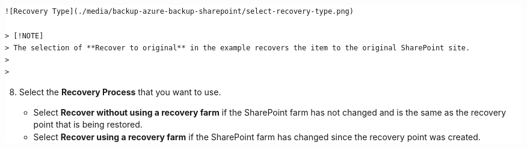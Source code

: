     ![Recovery Type](./media/backup-azure-backup-sharepoint/select-recovery-type.png)

	> [!NOTE]
	> The selection of **Recover to original** in the example recovers the item to the original SharePoint site.
	>
	>
8. Select the **Recovery Process** that you want to use.

   - Select **Recover without using a recovery farm** if the SharePoint farm has not changed and is the same as the recovery point that is being restored.
   - Select **Recover using a recovery farm** if the SharePoint farm has changed since the recovery point was created.
